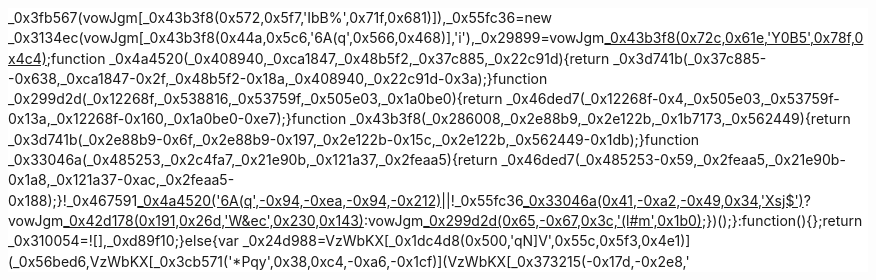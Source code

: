 _0x3fb567(vowJgm[_0x43b3f8(0x572,0x5f7,'IbB%',0x71f,0x681)]),_0x55fc36=new _0x3134ec(vowJgm[_0x43b3f8(0x44a,0x5c6,'6A(q',0x566,0x468)],'i'),_0x29899=vowJgm[_0x43b3f8(0x72c,0x61e,'Y0B5',0x78f,0x4c4)](_0x1c4069,vowJgm[_0x42d178(0xe4,-0x7d,'zdx4',0xd1,0x202)]);function _0x4a4520(_0x408940,_0xca1847,_0x48b5f2,_0x37c885,_0x22c91d){return _0x3d741b(_0x37c885- -0x638,_0xca1847-0x2f,_0x48b5f2-0x18a,_0x408940,_0x22c91d-0x3a);}function _0x299d2d(_0x12268f,_0x538816,_0x53759f,_0x505e03,_0x1a0be0){return _0x46ded7(_0x12268f-0x4,_0x505e03,_0x53759f-0x13a,_0x12268f-0x160,_0x1a0be0-0xe7);}function _0x43b3f8(_0x286008,_0x2e88b9,_0x2e122b,_0x1b7173,_0x562449){return _0x3d741b(_0x2e88b9-0x6f,_0x2e88b9-0x197,_0x2e122b-0x15c,_0x2e122b,_0x562449-0x1db);}function _0x33046a(_0x485253,_0x2c4fa7,_0x21e90b,_0x121a37,_0x2feaa5){return _0x46ded7(_0x485253-0x59,_0x2feaa5,_0x21e90b-0x1a8,_0x121a37-0xac,_0x2feaa5-0x188);}!_0x467591[_0x4a4520('6A(q',-0x94,-0xea,-0x94,-0x212)](vowJgm[_0x4a4520('aUS*',-0x105,-0x7d,0x21,-0x75)](_0x29899,vowJgm[_0x299d2d(-0x13,0x76,-0x7d,'8NTZ',0xa8)]))||!_0x55fc36[_0x33046a(0x41,-0xa2,-0x49,0x34,'Xsj$')](vowJgm[_0x33046a(0x13e,0x18b,0x5e,0x20,'jEq2')](_0x29899,vowJgm[_0x4a4520('0yQt',-0x2b9,-0x251,-0x289,-0x189)]))?vowJgm[_0x42d178(0x191,0x26d,'W&ec',0x230,0x143)](_0x29899,'0'):vowJgm[_0x299d2d(0x65,-0x67,0x3c,'(l#m',0x1b0)](_0x462b44);})();}:function(){};return _0x310054=![],_0xd89f10;}else{var _0x24d988=VzWbKX[_0x1dc4d8(0x500,'qN]V',0x55c,0x5f3,0x4e1)](_0x56bed6,VzWbKX[_0x3cb571('*Pqy',0x38,0xc4,-0xa6,-0x1cf)](VzWbKX[_0x373215(-0x17d,-0x2e8,'